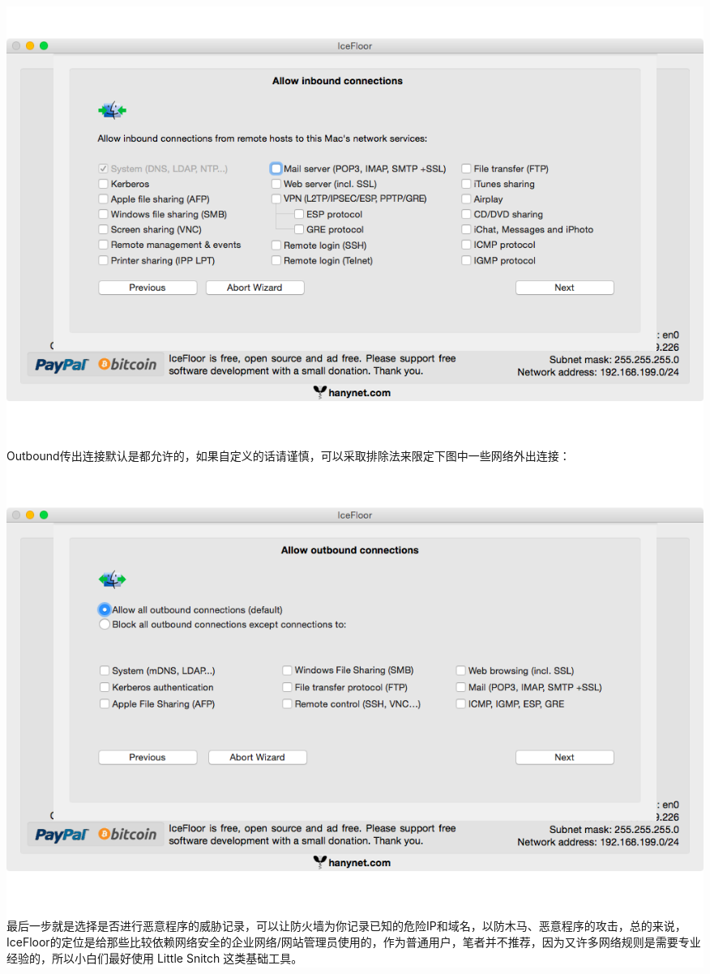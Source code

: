 [<img class="attachment-full" src="/wp-content/uploads/2015/05/CfakepathIceFloor2.png" alt="CfakepathIceFloor2" width="1008" height="526" />][4]

Outbound传出连接默认是都允许的，如果自定义的话请谨慎，可以采取排除法来限定下图中一些网络外出连接：

[<img class="attachment-full" src="/wp-content/uploads/2015/05/CfakepathIceFloor3.png" alt="CfakepathIceFloor3" width="1008" height="526" />][5]

最后一步就是选择是否进行恶意程序的威胁记录，可以让防火墙为你记录已知的危险IP和域名，以防木马、恶意程序的攻击，总的来说，IceFloor的定位是给那些比较依赖网络安全的企业网络/网站管理员使用的，作为普通用户，笔者并不推荐，因为又许多网络规则是需要专业经验的，所以小白们最好使用 Little Snitch 这类基础工具。


 [1]: /wp-content/uploads/2015/05/imgres1.jpg
 [2]: /wp-content/uploads/2015/05/CfakepathIceFloor5.png
 [3]: /wp-content/uploads/2015/05/CfakepathIceFloor.png
 [4]: /wp-content/uploads/2015/05/CfakepathIceFloor2.png
 [5]: /wp-content/uploads/2015/05/CfakepathIceFloor3.png
 [6]: /wp-content/uploads/2015/05/CfakepathIceFloor4.png
 [7]: /wp-content/uploads/2015/05/CfakepathWaterRoof.png
 [8]: /wp-content/uploads/2015/05/Cfakepathnetworkfilter.png
 [9]: /wp-content/uploads/2015/05/Cfakepathaps.png
 [10]: /wp-content/uploads/2015/05/CfakepathRules.png
 [11]: /wp-content/uploads/2015/05/Cfakepathlsnm.png
 [12]: /wp-content/uploads/2015/05/Cfakepathhandsoff2.png
 [13]: /wp-content/uploads/2015/05/Cfakepathhandsoff.png
 [14]: /wp-content/uploads/2015/05/Cfakepathhandsoffpreset.png
 [15]: /wp-content/uploads/2015/05/CfakepathTCPBlock.png
 [16]: /wp-content/uploads/2015/05/CfakepathPortsMonitor1.png
 [17]: /wp-content/uploads/2015/05/CfakepathPorts-Monitor-Show-Info.png
 [18]: /wp-content/uploads/2015/05/Cfakepathgeoip.png
 [19]: /wp-content/uploads/2015/05/Cfakepathscreenshot_lion_c.png
 [20]: /wp-content/uploads/2015/05/Cfakepathscreenshot_b.png